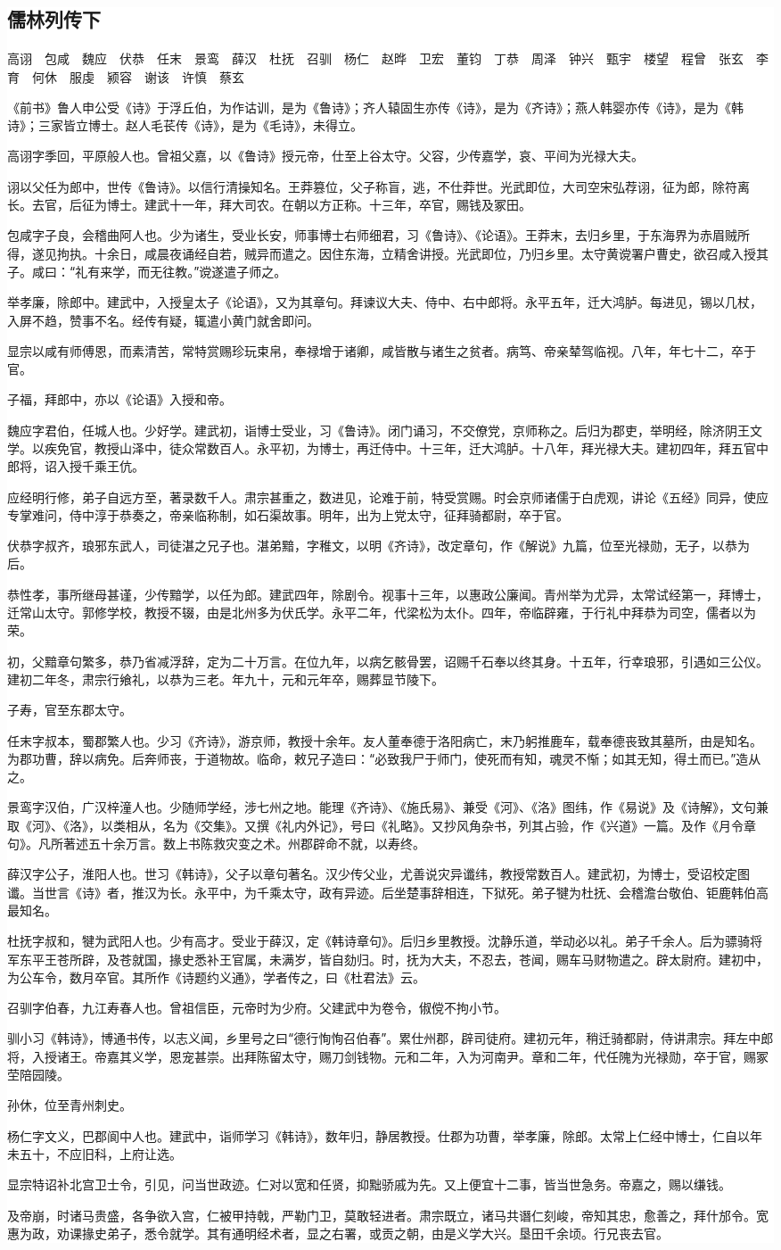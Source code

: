 ## 儒林列传下


高诩　包咸　魏应　伏恭　任末　景鸾　薛汉　杜抚　召驯　杨仁　赵晔　卫宏　董钧　丁恭　周泽　钟兴　甄宇　楼望　程曾　张玄　李育　何休　服虔　颍容　谢该　许慎　蔡玄

《前书》鲁人申公受《诗》于浮丘伯，为作诂训，是为《鲁诗》；齐人辕固生亦传《诗》，是为《齐诗》；燕人韩婴亦传《诗》，是为《韩诗》；三家皆立博士。赵人毛苌传《诗》，是为《毛诗》，未得立。

高诩字季回，平原般人也。曾祖父嘉，以《鲁诗》授元帝，仕至上谷太守。父容，少传嘉学，哀、平间为光禄大夫。

诩以父任为郎中，世传《鲁诗》。以信行清操知名。王莽篡位，父子称盲，逃，不仕莽世。光武即位，大司空宋弘荐诩，征为郎，除符离长。去官，后征为博士。建武十一年，拜大司农。在朝以方正称。十三年，卒官，赐钱及冢田。

包咸字子良，会稽曲阿人也。少为诸生，受业长安，师事博士右师细君，习《鲁诗》、《论语》。王莽末，去归乡里，于东海界为赤眉贼所得，遂见拘执。十余日，咸晨夜诵经自若，贼异而遣之。因住东海，立精舍讲授。光武即位，乃归乡里。太守黄谠署户曹史，欲召咸入授其子。咸曰：“礼有来学，而无往教。”谠遂遣子师之。

举孝廉，除郎中。建武中，入授皇太子《论语》，又为其章句。拜谏议大夫、侍中、右中郎将。永平五年，迁大鸿胪。每进见，锡以几杖，入屏不趋，赞事不名。经传有疑，辄遣小黄门就舍即问。

显宗以咸有师傅恩，而素清苦，常特赏赐珍玩束帛，奉禄增于诸卿，咸皆散与诸生之贫者。病笃、帝亲辇驾临视。八年，年七十二，卒于官。

子福，拜郎中，亦以《论语》入授和帝。

魏应字君伯，任城人也。少好学。建武初，诣博士受业，习《鲁诗》。闭门诵习，不交僚党，京师称之。后归为郡吏，举明经，除济阴王文学。以疾免官，教授山泽中，徒众常数百人。永平初，为博士，再迁侍中。十三年，迁大鸿胪。十八年，拜光禄大夫。建初四年，拜五官中郎将，诏入授千乘王伉。

应经明行修，弟子自远方至，著录数千人。肃宗甚重之，数进见，论难于前，特受赏赐。时会京师诸儒于白虎观，讲论《五经》同异，使应专掌难问，侍中淳于恭奏之，帝亲临称制，如石渠故事。明年，出为上党太守，征拜骑都尉，卒于官。

伏恭字叔齐，琅邪东武人，司徒湛之兄子也。湛弟黯，字稚文，以明《齐诗》，改定章句，作《解说》九篇，位至光禄勋，无子，以恭为后。

恭性孝，事所继母甚谨，少传黯学，以任为郎。建武四年，除剧令。视事十三年，以惠政公廉闻。青州举为尤异，太常试经第一，拜博士，迁常山太守。郭修学校，教授不辍，由是北州多为伏氏学。永平二年，代梁松为太仆。四年，帝临辟雍，于行礼中拜恭为司空，儒者以为荣。

初，父黯章句繁多，恭乃省减浮辞，定为二十万言。在位九年，以病乞骸骨罢，诏赐千石奉以终其身。十五年，行幸琅邪，引遇如三公仪。建初二年冬，肃宗行飨礼，以恭为三老。年九十，元和元年卒，赐葬显节陵下。

子寿，官至东郡太守。

任末字叔本，蜀郡繁人也。少习《齐诗》，游京师，教授十余年。友人董奉德于洛阳病亡，末乃躬推鹿车，载奉德丧致其墓所，由是知名。为郡功曹，辞以病免。后奔师丧，于道物故。临命，敕兄子造曰：“必致我尸于师门，使死而有知，魂灵不惭；如其无知，得土而已。”造从之。

景鸾字汉伯，广汉梓潼人也。少随师学经，涉七州之地。能理《齐诗》、《施氏易》、兼受《河》、《洛》图纬，作《易说》及《诗解》，文句兼取《河》、《洛》，以类相从，名为《交集》。又撰《礼内外记》，号曰《礼略》。又抄风角杂书，列其占验，作《兴道》一篇。及作《月令章句》。凡所著述五十余万言。数上书陈救灾变之术。州郡辟命不就，以寿终。

薛汉字公子，淮阳人也。世习《韩诗》，父子以章句著名。汉少传父业，尤善说灾异谶纬，教授常数百人。建武初，为博士，受诏校定图谶。当世言《诗》者，推汉为长。永平中，为千乘太守，政有异迹。后坐楚事辞相连，下狱死。弟子犍为杜抚、会稽澹台敬伯、钜鹿韩伯高最知名。

杜抚字叔和，犍为武阳人也。少有高才。受业于薛汉，定《韩诗章句》。后归乡里教授。沈静乐道，举动必以礼。弟子千余人。后为骠骑将军东平王苍所辟，及苍就国，掾史悉补王官属，未满岁，皆自劾归。时，抚为大夫，不忍去，苍闻，赐车马财物遣之。辟太尉府。建初中，为公车令，数月卒官。其所作《诗题约义通》，学者传之，曰《杜君法》云。

召驯字伯春，九江寿春人也。曾祖信臣，元帝时为少府。父建武中为卷令，俶傥不拘小节。

驯小习《韩诗》，博通书传，以志义闻，乡里号之曰“德行恂恂召伯春”。累仕州郡，辟司徒府。建初元年，稍迁骑都尉，侍讲肃宗。拜左中郎将，入授诸王。帝嘉其义学，恩宠甚崇。出拜陈留太守，赐刀剑钱物。元和二年，入为河南尹。章和二年，代任隗为光禄勋，卒于官，赐冢茔陪园陵。

孙休，位至青州刺史。

杨仁字文义，巴郡阆中人也。建武中，诣师学习《韩诗》，数年归，静居教授。仕郡为功曹，举孝廉，除郎。太常上仁经中博士，仁自以年未五十，不应旧科，上府让选。

显宗特诏补北宫卫士令，引见，问当世政迹。仁对以宽和任贤，抑黜骄戚为先。又上便宜十二事，皆当世急务。帝嘉之，赐以缣钱。

及帝崩，时诸马贵盛，各争欲入宫，仁被甲持戟，严勒门卫，莫敢轻进者。肃宗既立，诸马共谮仁刻峻，帝知其忠，愈善之，拜什邡令。宽惠为政，劝课掾史弟子，悉令就学。其有通明经术者，显之右署，或贡之朝，由是义学大兴。垦田千余顷。行兄丧去官。
